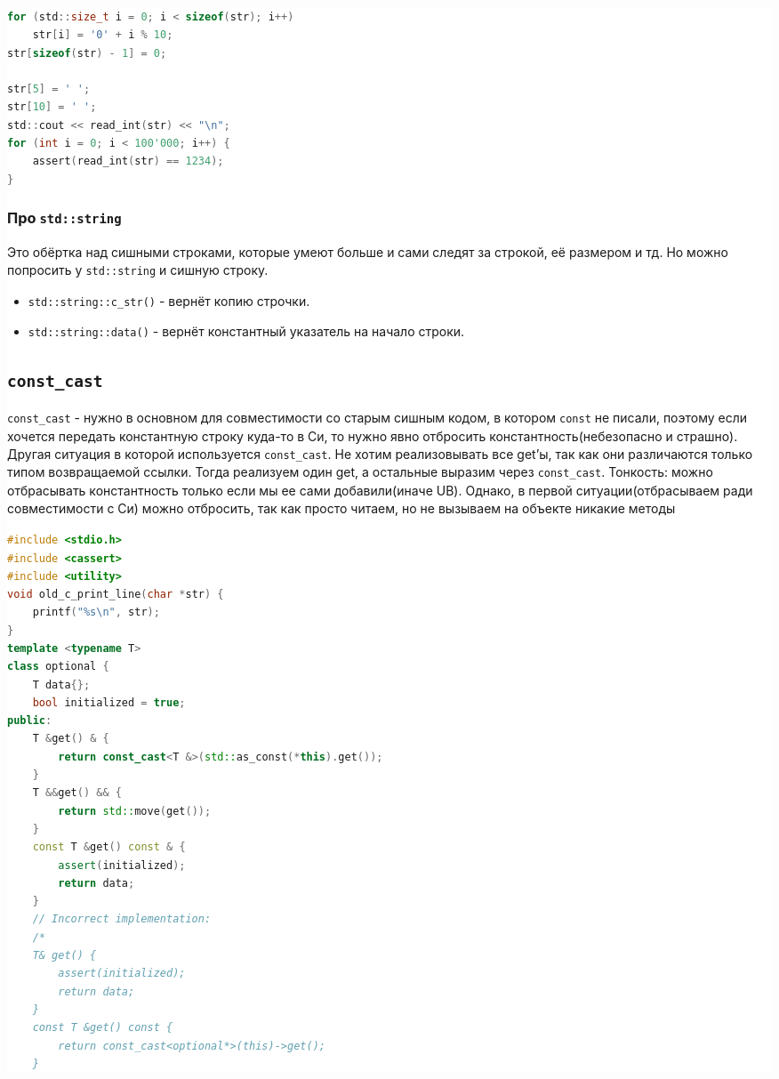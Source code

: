 ```C
for (std::size_t i = 0; i < sizeof(str); i++)
    str[i] = '0' + i % 10;
str[sizeof(str) - 1] = 0;

str[5] = ' ';
str[10] = ' ';
std::cout << read_int(str) << "\n";
for (int i = 0; i < 100'000; i++) {
    assert(read_int(str) == 1234);
}
```
### Про `std::string`
Это обёртка над сишными строками, которые умеют больше и сами следят за строкой, её размером и тд. Но можно попросить у `std::string` и сишную строку.
* `std::string::c_str()` - вернёт копию строчки.

* `std::string::data()` - вернёт константный указатель на начало строки.

## `const_cast`

`const_cast` - нужно в основном для совместимости со старым сишным кодом, в котором `const` не писали, поэтому если хочется передать константную
строку куда-то в Си, то нужно явно отбросить константность(небезопасно
и страшно).
Другая ситуация в которой используется `const_cast`. Не хотим реализовывать все get’ы, так как они различаются только
типом возвращаемой ссылки. Тогда реализуем один get, а остальные выразим через `const_cast`. Тонкость: можно отбрасывать константность только если мы ее сами добавили(иначе UB). Однако, в первой ситуации(отбрасываем
ради совместимости с Си) можно отбросить, так как просто читаем, но не
вызываем на объекте никакие методы

```C++
#include <stdio.h>
#include <cassert>
#include <utility>
void old_c_print_line(char *str) {
    printf("%s\n", str);
}
template <typename T>
class optional {
    T data{};
    bool initialized = true;
public:
    T &get() & {
        return const_cast<T &>(std::as_const(*this).get());
    }
    T &&get() && {
        return std::move(get());
    }
    const T &get() const & {
        assert(initialized);
        return data;
    }
    // Incorrect implementation:
    /*
    T& get() {
        assert(initialized);
        return data;
    }
    const T &get() const {
        return const_cast<optional*>(this)->get();
    }
```